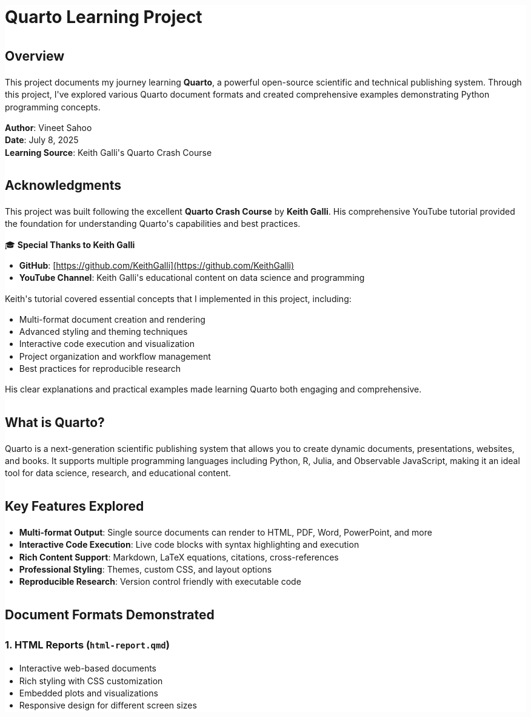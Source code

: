 # Quarto Learning Project

## Overview

This project documents my journey learning **Quarto**, a powerful open-source scientific and technical publishing system. Through this project, I've explored various Quarto document formats and created comprehensive examples demonstrating Python programming concepts.

**Author**: Vineet Sahoo  
**Date**: July 8, 2025  
**Learning Source**: Keith Galli's Quarto Crash Course

## Acknowledgments

This project was built following the excellent **Quarto Crash Course** by **Keith Galli**. His comprehensive YouTube tutorial provided the foundation for understanding Quarto's capabilities and best practices.

🎓 **Special Thanks to Keith Galli**  
- **GitHub**: [https://github.com/KeithGalli](https://github.com/KeithGalli)  
- **YouTube Channel**: Keith Galli's educational content on data science and programming

Keith's tutorial covered essential concepts that I implemented in this project, including:
- Multi-format document creation and rendering
- Advanced styling and theming techniques
- Interactive code execution and visualization
- Project organization and workflow management
- Best practices for reproducible research

His clear explanations and practical examples made learning Quarto both engaging and comprehensive.

## What is Quarto?

Quarto is a next-generation scientific publishing system that allows you to create dynamic documents, presentations, websites, and books. It supports multiple programming languages including Python, R, Julia, and Observable JavaScript, making it an ideal tool for data science, research, and educational content.

## Key Features Explored

- **Multi-format Output**: Single source documents can render to HTML, PDF, Word, PowerPoint, and more
- **Interactive Code Execution**: Live code blocks with syntax highlighting and execution
- **Rich Content Support**: Markdown, LaTeX equations, citations, cross-references
- **Professional Styling**: Themes, custom CSS, and layout options
- **Reproducible Research**: Version control friendly with executable code

## Document Formats Demonstrated

### 1. **HTML Reports** (`html-report.qmd`)
- Interactive web-based documents
- Rich styling with CSS customization
- Embedded plots and visualizations
- Responsive design for different screen sizes
